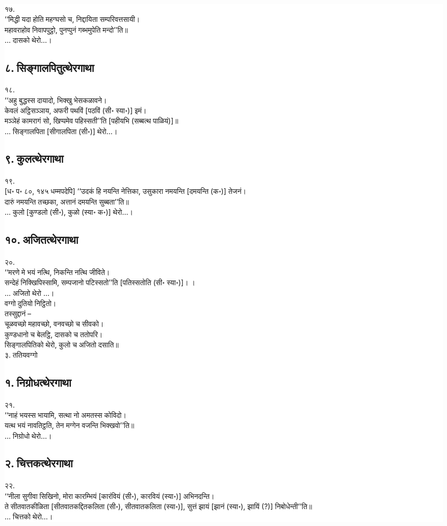 १७.  
‘‘मिद्धी यदा होति महग्घसो च, निद्दायिता सम्परिवत्तसायी।  
महावराहोव निवापपुट्ठो, पुनप्पुनं गब्भमुपेति मन्दो’’ति॥  
… दासको थेरो…।  


## ८. सिङ्गालपितुत्थेरगाथा

१८.  
‘‘अहु बुद्धस्स दायादो, भिक्खु भेसकळावने।  
केवलं अट्ठिसञ्ञाय, अफरी पथविं [पठविं (सी॰ स्या॰)] इमं।  
मञ्ञेहं कामरागं सो, खिप्पमेव पहिस्सती’’ति [पहीयभि (सब्बत्थ पाळियं)]॥  
… सिङ्गालपिता [सीगालपिता (सी॰)] थेरो…।  


## ९. कुलत्थेरगाथा

१९.  
[ध॰ प॰ ८०, १४५ धम्मपदेपि] ‘‘उदकं हि नयन्ति नेत्तिका, उसुकारा नमयन्ति [दमयन्ति (क॰)] तेजनं।  
दारुं नमयन्ति तच्छका, अत्तानं दमयन्ति सुब्बता’’ति॥  
… कुलो [कुण्डलो (सी॰), कुळो (स्या॰ क॰)] थेरो…।  


## १०. अजितत्थेरगाथा

२०.  
‘‘मरणे मे भयं नत्थि, निकन्ति नत्थि जीविते।  
सन्देहं निक्खिपिस्सामि, सम्पजानो पटिस्सतो’’ति [पतिस्सतोति (सी॰ स्या॰)]। ।  
… अजितो थेरो …।  
वग्गो दुतियो निट्ठितो।  
तस्सुद्दानं –  
चूळवच्छो महावच्छो, वनवच्छो च सीवको।  
कुण्डधानो च बेलट्ठि, दासको च ततोपरि।  
सिङ्गालपितिको थेरो, कुलो च अजितो दसाति॥  
३. ततियवग्गो  


## १. निग्रोधत्थेरगाथा

२१.  
‘‘नाहं भयस्स भायामि, सत्था नो अमतस्स कोविदो।  
यत्थ भयं नावतिट्ठति, तेन मग्गेन वजन्ति भिक्खवो’’ति॥  
… निग्रोधो थेरो…।  


## २. चित्तकत्थेरगाथा

२२.  
‘‘नीला सुगीवा सिखिनो, मोरा कारम्भियं [कारंवियं (सी॰), कारवियं (स्या॰)] अभिनदन्ति।  
ते सीतवातकीळिता [सीतवातकद्दितकलिता (सी॰), सीतवातकलिता (स्या॰)], सुत्तं झायं [झानं (स्या॰), झायिं (?)] निबोधेन्ती’’ति॥  
… चित्तको थेरो…।  
